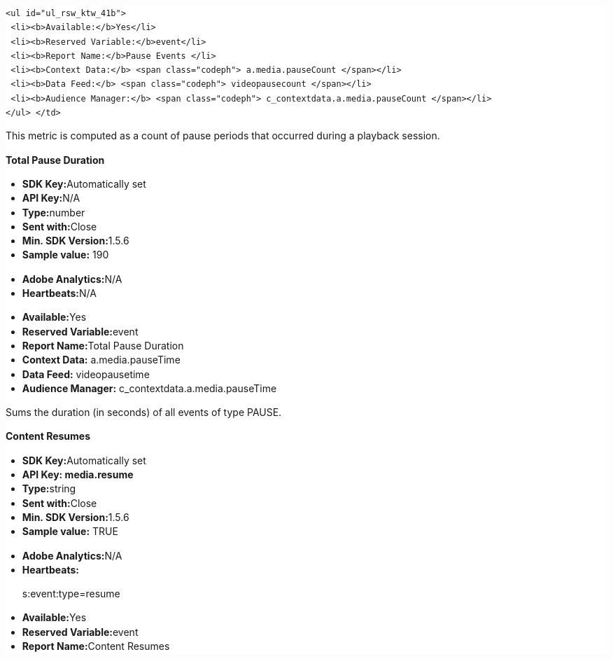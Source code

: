     <ul id="ul_rsw_ktw_41b"> 
     <li><b>Available:</b>Yes</li> 
     <li><b>Reserved Variable:</b>event</li> 
     <li><b>Report Name:</b>Pause Events </li> 
     <li><b>Context Data:</b> <span class="codeph"> a.media.pauseCount </span></li> 
     <li><b>Data Feed:</b> <span class="codeph"> videopausecount </span></li> 
     <li><b>Audience Manager:</b> <span class="codeph"> c_contextdata.a.media.pauseCount </span></li> 
    </ul> </td> 
  </tr> 
  <tr> 
   <td colname="col2" colspan="3"> <p>This metric is computed as a count of pause periods that occurred during a playback session.</p> </td> 
  </tr> 
  <tr> 
   <td colname="col1" morerows="1"> <p><b>Total Pause Duration</b> </p> </td> 
   <td colname="col2"> <p> 
     <ul id="ul_ssw_ktw_41b"> 
      <li><b>SDK Key:</b>Automatically set </li> 
      <li><b>API Key:</b>N/A</li> 
      <li><b>Type:</b>number</li> 
      <li><b>Sent with:</b>Close</li> 
      <li><b>Min. SDK Version:</b>1.5.6</li> 
      <li><b>Sample value:</b> <span class="codeph"> 190 </span></li> 
     </ul> </p> </td> 
   <td colname="col7"> <p> 
     <ul id="ul_tsw_ktw_41b"> 
      <li><b>Adobe Analytics:</b>N/A</li> 
      <li><b>Heartbeats:</b>N/A</li> 
     </ul> </p> </td> 
   <td colname="col6"> 
    <ul id="ul_usw_ktw_41b"> 
     <li><b>Available:</b>Yes</li> 
     <li><b>Reserved Variable:</b>event</li> 
     <li><b>Report Name:</b>Total Pause Duration </li> 
     <li><b>Context Data:</b> <span class="codeph"> a.media.pauseTime </span></li> 
     <li><b>Data Feed:</b> <span class="codeph"> videopausetime </span></li> 
     <li><b>Audience Manager:</b> <span class="codeph"> c_contextdata.a.media.pauseTime </span></li> 
    </ul> </td> 
  </tr> 
  <tr> 
   <td colname="col2" colspan="3"> <p>Sums the duration (in seconds) of all events of type PAUSE.</p> </td> 
  </tr> 
  <tr> 
   <td colname="col1" morerows="1"> <p><b>Content Resumes</b> </p> </td> 
   <td colname="col2"> <p> 
     <ul id="ul_vsw_ktw_41b"> 
      <li><b>SDK Key:</b>Automatically set </li> 
      <li><b>API Key:</b><b> <span class="codeph"> media.resume </span></b></li> 
      <li><b>Type:</b>string</li> 
      <li><b>Sent with:</b>Close</li> 
      <li><b>Min. SDK Version:</b>1.5.6</li> 
      <li><b>Sample value:</b> <span class="codeph"> TRUE </span></li> 
     </ul> </p> </td> 
   <td colname="col7"> <p> 
     <ul id="ul_wsw_ktw_41b"> 
      <li><b>Adobe Analytics:</b>N/A</li> 
      <li><b>Heartbeats:</b><p> <span class="codeph"> s:event:type=resume </span></p></li> 
     </ul> </p> </td> 
   <td colname="col6"> 
    <ul id="ul_xsw_ktw_41b"> 
     <li><b>Available:</b>Yes</li> 
     <li><b>Reserved Variable:</b>event</li> 
     <li><b>Report Name:</b>Content Resumes </li> 